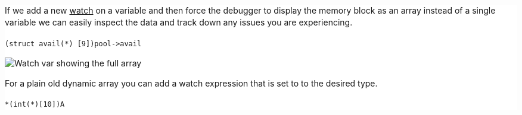 If we add a new
[watch](https://code.visualstudio.com/docs/editor/debugging#_data-inspection)
on a variable and then force the debugger to display the memory block as
an array instead of a single variable we can easily inspect the data and
track down any issues you are experiencing.

`(struct avail(*) [9])pool->avail`

![Watch var showing the full array](images/setting_watch_vscode.gif)

For a plain old dynamic array you can add a watch expression that is set
to to the desired type.

`*(int(*)[10])A`


